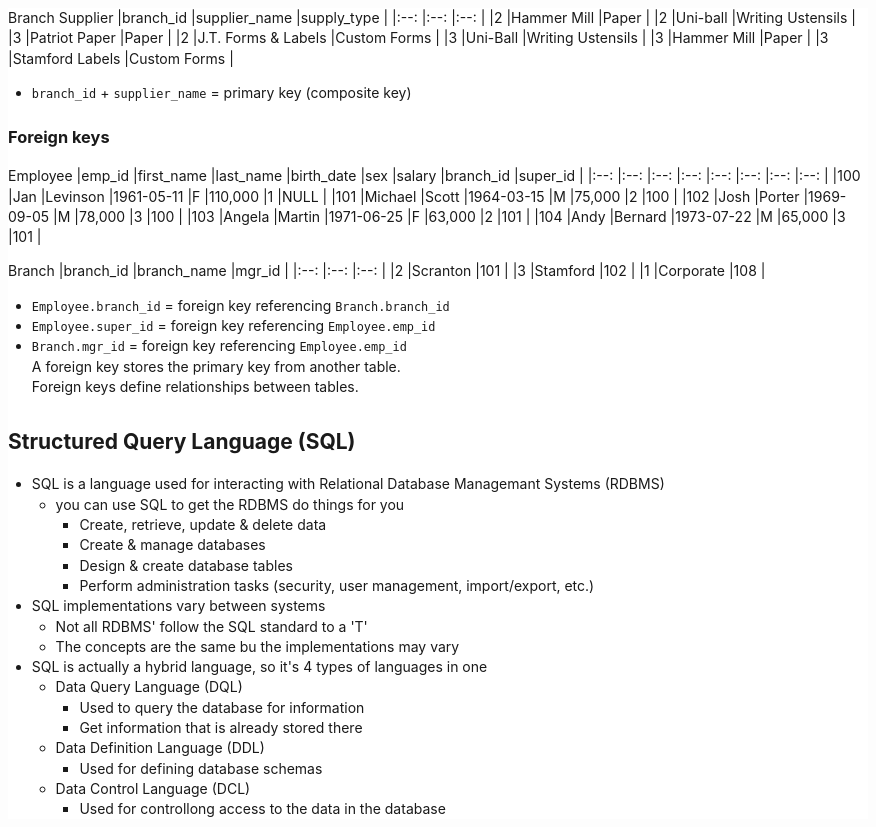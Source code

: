 Branch Supplier
|branch_id  |supplier_name          |supply_type        |
|:--:       |:--:                   |:--:               |
|2          |Hammer Mill            |Paper              |
|2          |Uni-ball               |Writing Ustensils  |
|3          |Patriot Paper          |Paper              |
|2          |J.T. Forms & Labels    |Custom Forms       |
|3          |Uni-Ball               |Writing Ustensils  |
|3          |Hammer Mill            |Paper              |
|3          |Stamford Labels        |Custom Forms       |
- `branch_id` + `supplier_name` = primary key (composite key)

### Foreign keys

Employee
|emp_id |first_name |last_name  |birth_date |sex    |salary     |branch_id  |super_id   |
|:--:   |:--:       |:--:       |:--:       |:--:   |:--:       |:--:       |:--:       |
|100    |Jan        |Levinson   |1961-05-11 |F      |110,000    |1          |NULL       |
|101    |Michael    |Scott      |1964-03-15 |M      |75,000     |2          |100        |
|102    |Josh       |Porter     |1969-09-05 |M      |78,000     |3          |100        |
|103    |Angela     |Martin     |1971-06-25 |F      |63,000     |2          |101        |
|104    |Andy       |Bernard    |1973-07-22 |M      |65,000     |3          |101        |

Branch
|branch_id  |branch_name    |mgr_id |
|:--:       |:--:           |:--:   |
|2          |Scranton       |101    |
|3          |Stamford       |102    |
|1          |Corporate      |108    |
- `Employee.branch_id` = foreign key referencing `Branch.branch_id`  
- `Employee.super_id` = foreign key referencing `Employee.emp_id`  
- `Branch.mgr_id` = foreign key referencing `Employee.emp_id`  
A foreign key stores the primary key from another table.  
Foreign keys define relationships between tables.  

## Structured Query Language (SQL)
- SQL is a language used for interacting with Relational Database Managemant Systems (RDBMS)
    - you can use SQL to get the RDBMS do things for you
        - Create, retrieve, update & delete data
        - Create & manage databases
        - Design & create database tables
        - Perform administration tasks (security, user management, import/export, etc.)
- SQL implementations vary between systems
    - Not all RDBMS' follow the SQL standard to a 'T'
    - The concepts are the same bu the implementations may vary
- SQL is actually a hybrid language, so it's 4 types of languages in one
    - Data Query Language (DQL)
        - Used to query the database for information
        - Get information that is already stored there
    - Data Definition Language (DDL)
        - Used for defining database schemas
    - Data Control Language (DCL)
        - Used for controllong access to the data in the database